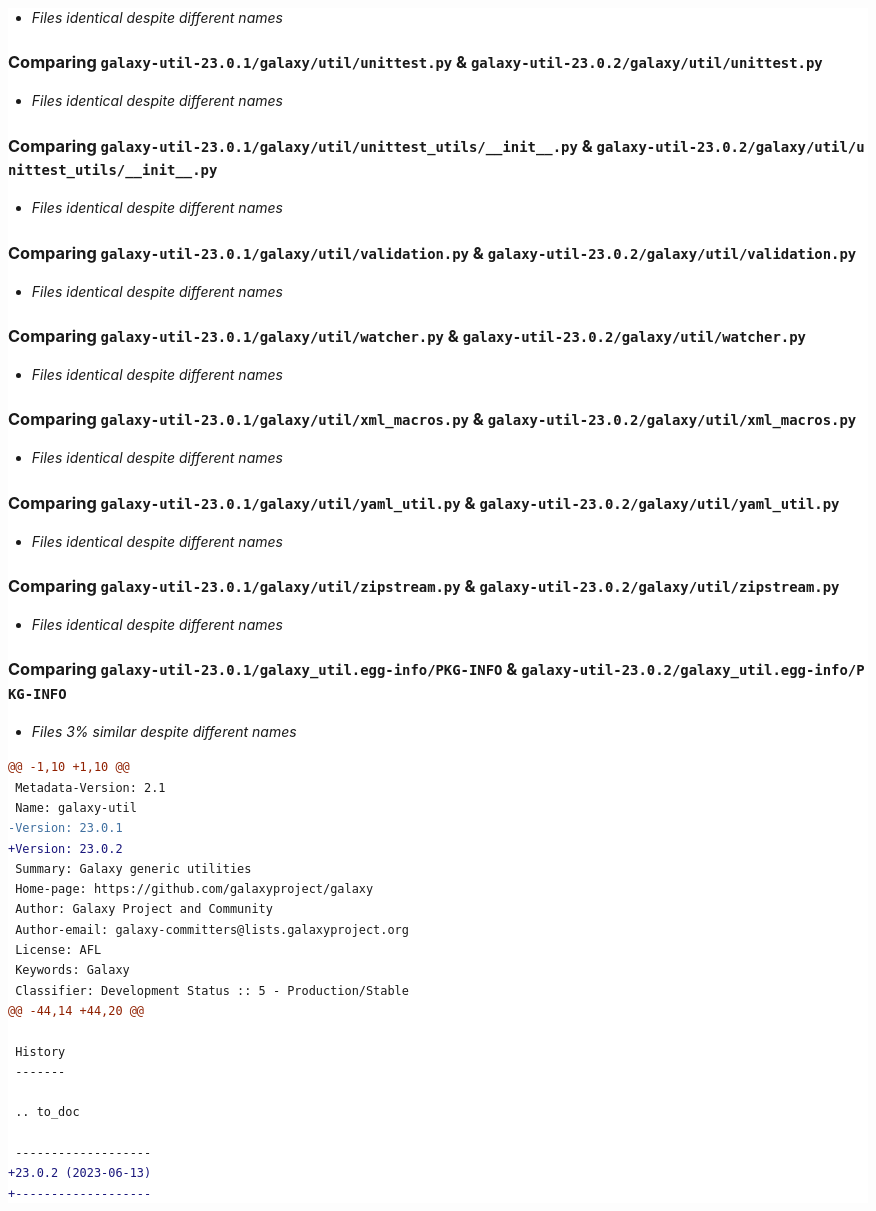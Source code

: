  * *Files identical despite different names*

### Comparing `galaxy-util-23.0.1/galaxy/util/unittest.py` & `galaxy-util-23.0.2/galaxy/util/unittest.py`

 * *Files identical despite different names*

### Comparing `galaxy-util-23.0.1/galaxy/util/unittest_utils/__init__.py` & `galaxy-util-23.0.2/galaxy/util/unittest_utils/__init__.py`

 * *Files identical despite different names*

### Comparing `galaxy-util-23.0.1/galaxy/util/validation.py` & `galaxy-util-23.0.2/galaxy/util/validation.py`

 * *Files identical despite different names*

### Comparing `galaxy-util-23.0.1/galaxy/util/watcher.py` & `galaxy-util-23.0.2/galaxy/util/watcher.py`

 * *Files identical despite different names*

### Comparing `galaxy-util-23.0.1/galaxy/util/xml_macros.py` & `galaxy-util-23.0.2/galaxy/util/xml_macros.py`

 * *Files identical despite different names*

### Comparing `galaxy-util-23.0.1/galaxy/util/yaml_util.py` & `galaxy-util-23.0.2/galaxy/util/yaml_util.py`

 * *Files identical despite different names*

### Comparing `galaxy-util-23.0.1/galaxy/util/zipstream.py` & `galaxy-util-23.0.2/galaxy/util/zipstream.py`

 * *Files identical despite different names*

### Comparing `galaxy-util-23.0.1/galaxy_util.egg-info/PKG-INFO` & `galaxy-util-23.0.2/galaxy_util.egg-info/PKG-INFO`

 * *Files 3% similar despite different names*

```diff
@@ -1,10 +1,10 @@
 Metadata-Version: 2.1
 Name: galaxy-util
-Version: 23.0.1
+Version: 23.0.2
 Summary: Galaxy generic utilities
 Home-page: https://github.com/galaxyproject/galaxy
 Author: Galaxy Project and Community
 Author-email: galaxy-committers@lists.galaxyproject.org
 License: AFL
 Keywords: Galaxy
 Classifier: Development Status :: 5 - Production/Stable
@@ -44,14 +44,20 @@
 
 History
 -------
 
 .. to_doc
 
 -------------------
+23.0.2 (2023-06-13)
+-------------------
```